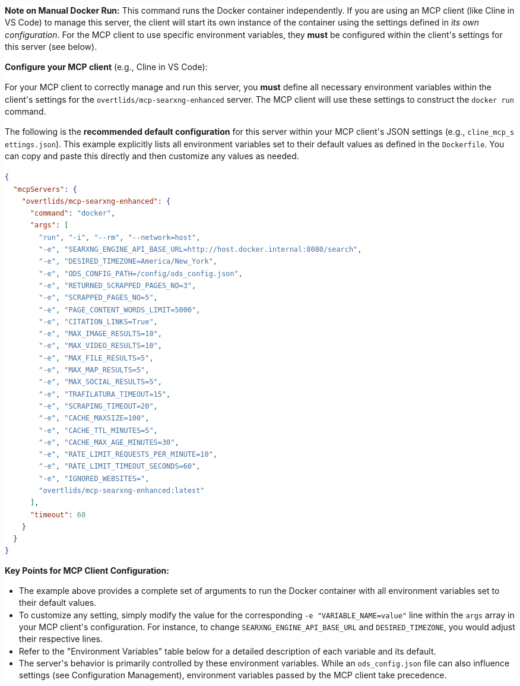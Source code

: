 **Note on Manual Docker Run:** This command runs the Docker container independently. If you are using an MCP client (like Cline in VS Code) to manage this server, the client will start its own instance of the container using the settings defined in *its own configuration*. For the MCP client to use specific environment variables, they **must** be configured within the client's settings for this server (see below).

**Configure your MCP client** (e.g., Cline in VS Code):

For your MCP client to correctly manage and run this server, you **must** define all necessary environment variables within the client's settings for the `overtlids/mcp-searxng-enhanced` server. The MCP client will use these settings to construct the `docker run` command.

The following is the **recommended default configuration** for this server within your MCP client's JSON settings (e.g., `cline_mcp_settings.json`). This example explicitly lists all environment variables set to their default values as defined in the `Dockerfile`. You can copy and paste this directly and then customize any values as needed.

```json
{
  "mcpServers": {
    "overtlids/mcp-searxng-enhanced": {
      "command": "docker",
      "args": [
        "run", "-i", "--rm", "--network=host",
        "-e", "SEARXNG_ENGINE_API_BASE_URL=http://host.docker.internal:8080/search",
        "-e", "DESIRED_TIMEZONE=America/New_York",
        "-e", "ODS_CONFIG_PATH=/config/ods_config.json",
        "-e", "RETURNED_SCRAPPED_PAGES_NO=3",
        "-e", "SCRAPPED_PAGES_NO=5",
        "-e", "PAGE_CONTENT_WORDS_LIMIT=5000",
        "-e", "CITATION_LINKS=True",
        "-e", "MAX_IMAGE_RESULTS=10",
        "-e", "MAX_VIDEO_RESULTS=10",
        "-e", "MAX_FILE_RESULTS=5",
        "-e", "MAX_MAP_RESULTS=5",
        "-e", "MAX_SOCIAL_RESULTS=5",
        "-e", "TRAFILATURA_TIMEOUT=15",
        "-e", "SCRAPING_TIMEOUT=20",
        "-e", "CACHE_MAXSIZE=100",
        "-e", "CACHE_TTL_MINUTES=5",
        "-e", "CACHE_MAX_AGE_MINUTES=30",
        "-e", "RATE_LIMIT_REQUESTS_PER_MINUTE=10",
        "-e", "RATE_LIMIT_TIMEOUT_SECONDS=60",
        "-e", "IGNORED_WEBSITES=",
        "overtlids/mcp-searxng-enhanced:latest"
      ],
      "timeout": 60
    }
  }
}
```
**Key Points for MCP Client Configuration:**
- The example above provides a complete set of arguments to run the Docker container with all environment variables set to their default values.
- To customize any setting, simply modify the value for the corresponding `-e "VARIABLE_NAME=value"` line within the `args` array in your MCP client's configuration. For instance, to change `SEARXNG_ENGINE_API_BASE_URL` and `DESIRED_TIMEZONE`, you would adjust their respective lines.
- Refer to the "Environment Variables" table below for a detailed description of each variable and its default.
- The server's behavior is primarily controlled by these environment variables. While an `ods_config.json` file can also influence settings (see Configuration Management), environment variables passed by the MCP client take precedence.

